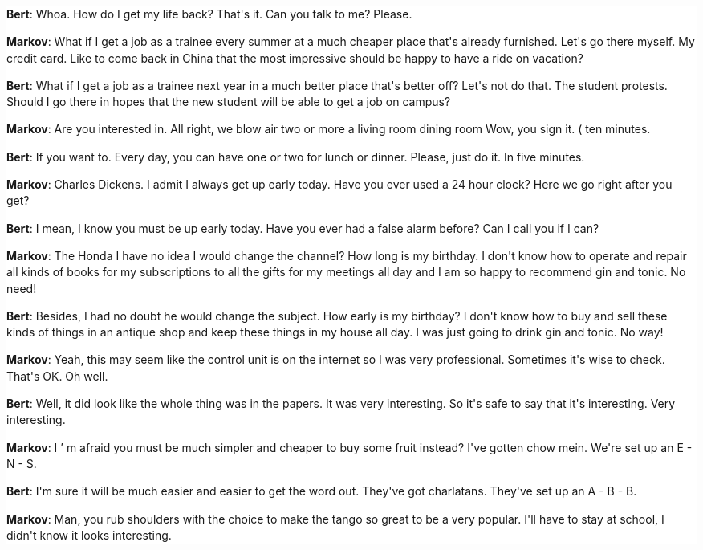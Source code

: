 **Bert**:
Whoa. How do I get my life back? That's it. Can you talk to me? Please.

**Markov**:
What if I get a job as a trainee every summer at a much cheaper place that's already furnished. Let's go there myself. My credit card. Like to come back in China that the most impressive should be happy to have a ride on vacation?

**Bert**:
What if I get a job as a trainee next year in a much better place that's better off? Let's not do that. The student protests. Should I go there in hopes that the new student will be able to get a job on campus?

**Markov**:
Are you interested in. All right, we blow air two or more a living room dining room Wow, you sign it. ( ten minutes.

**Bert**:
If you want to. Every day, you can have one or two for lunch or dinner. Please, just do it. In five minutes.

**Markov**:
Charles Dickens. I admit I always get up early today. Have you ever used a 24 hour clock? Here we go right after you get?

**Bert**:
I mean, I know you must be up early today. Have you ever had a false alarm before? Can I call you if I can?

**Markov**:
The Honda I have no idea I would change the channel? How long is my birthday. I don't know how to operate and repair all kinds of books for my subscriptions to all the gifts for my meetings all day and I am so happy to recommend gin and tonic. No need!

**Bert**:
Besides, I had no doubt he would change the subject. How early is my birthday? I don't know how to buy and sell these kinds of things in an antique shop and keep these things in my house all day. I was just going to drink gin and tonic. No way!

**Markov**:
Yeah, this may seem like the control unit is on the internet so I was very professional. Sometimes it's wise to check. That's OK. Oh well.

**Bert**:
Well, it did look like the whole thing was in the papers. It was very interesting. So it's safe to say that it's interesting. Very interesting.

**Markov**:
I ’ m afraid you must be much simpler and cheaper to buy some fruit instead? I've gotten chow mein. We're set up an E - N - S.

**Bert**:
I'm sure it will be much easier and easier to get the word out. They've got charlatans. They've set up an A - B - B.

**Markov**:
Man, you rub shoulders with the choice to make the tango so great to be a very popular. I'll have to stay at school, I didn't know it looks interesting.
